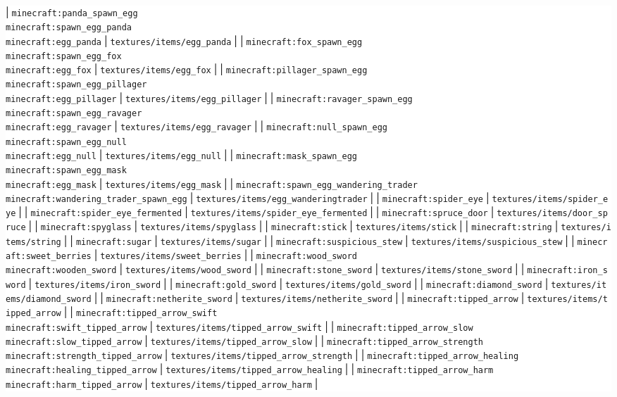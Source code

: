 | `minecraft:panda_spawn_egg`<br> `minecraft:spawn_egg_panda`<br> `minecraft:egg_panda`                                                              | `textures/items/egg_panda`                              |
| `minecraft:fox_spawn_egg`<br> `minecraft:spawn_egg_fox`<br> `minecraft:egg_fox`                                                                    | `textures/items/egg_fox`                                |
| `minecraft:pillager_spawn_egg`<br> `minecraft:spawn_egg_pillager`<br> `minecraft:egg_pillager`                                                     | `textures/items/egg_pillager`                           |
| `minecraft:ravager_spawn_egg`<br> `minecraft:spawn_egg_ravager`<br> `minecraft:egg_ravager`                                                        | `textures/items/egg_ravager`                            |
| `minecraft:null_spawn_egg`<br> `minecraft:spawn_egg_null`<br> `minecraft:egg_null`                                                                 | `textures/items/egg_null`                               |
| `minecraft:mask_spawn_egg`<br> `minecraft:spawn_egg_mask`<br> `minecraft:egg_mask`                                                                 | `textures/items/egg_mask`                               |
| `minecraft:spawn_egg_wandering_trader`<br> `minecraft:wandering_trader_spawn_egg`                                                                  | `textures/items/egg_wanderingtrader`                    |
| `minecraft:spider_eye`                                                                                                                             | `textures/items/spider_eye`                             |
| `minecraft:spider_eye_fermented`                                                                                                                   | `textures/items/spider_eye_fermented`                   |
| `minecraft:spruce_door`                                                                                                                            | `textures/items/door_spruce`                            |
| `minecraft:spyglass`                                                                                                                               | `textures/items/spyglass`                               |
| `minecraft:stick`                                                                                                                                  | `textures/items/stick`                                  |
| `minecraft:string`                                                                                                                                 | `textures/items/string`                                 |
| `minecraft:sugar`                                                                                                                                  | `textures/items/sugar`                                  |
| `minecraft:suspicious_stew`                                                                                                                        | `textures/items/suspicious_stew`                        |
| `minecraft:sweet_berries`                                                                                                                          | `textures/items/sweet_berries`                          |
| `minecraft:wood_sword`<br> `minecraft:wooden_sword`                                                                                                | `textures/items/wood_sword`                             |
| `minecraft:stone_sword`                                                                                                                            | `textures/items/stone_sword`                            |
| `minecraft:iron_sword`                                                                                                                             | `textures/items/iron_sword`                             |
| `minecraft:gold_sword`                                                                                                                             | `textures/items/gold_sword`                             |
| `minecraft:diamond_sword`                                                                                                                          | `textures/items/diamond_sword`                          |
| `minecraft:netherite_sword`                                                                                                                        | `textures/items/netherite_sword`                        |
| `minecraft:tipped_arrow`                                                                                                                           | `textures/items/tipped_arrow`                           |
| `minecraft:tipped_arrow_swift`<br> `minecraft:swift_tipped_arrow`                                                                                  | `textures/items/tipped_arrow_swift`                     |
| `minecraft:tipped_arrow_slow`<br> `minecraft:slow_tipped_arrow`                                                                                    | `textures/items/tipped_arrow_slow`                      |
| `minecraft:tipped_arrow_strength`<br> `minecraft:strength_tipped_arrow`                                                                            | `textures/items/tipped_arrow_strength`                  |
| `minecraft:tipped_arrow_healing`<br> `minecraft:healing_tipped_arrow`                                                                              | `textures/items/tipped_arrow_healing`                   |
| `minecraft:tipped_arrow_harm`<br> `minecraft:harm_tipped_arrow`                                                                                    | `textures/items/tipped_arrow_harm`                      |